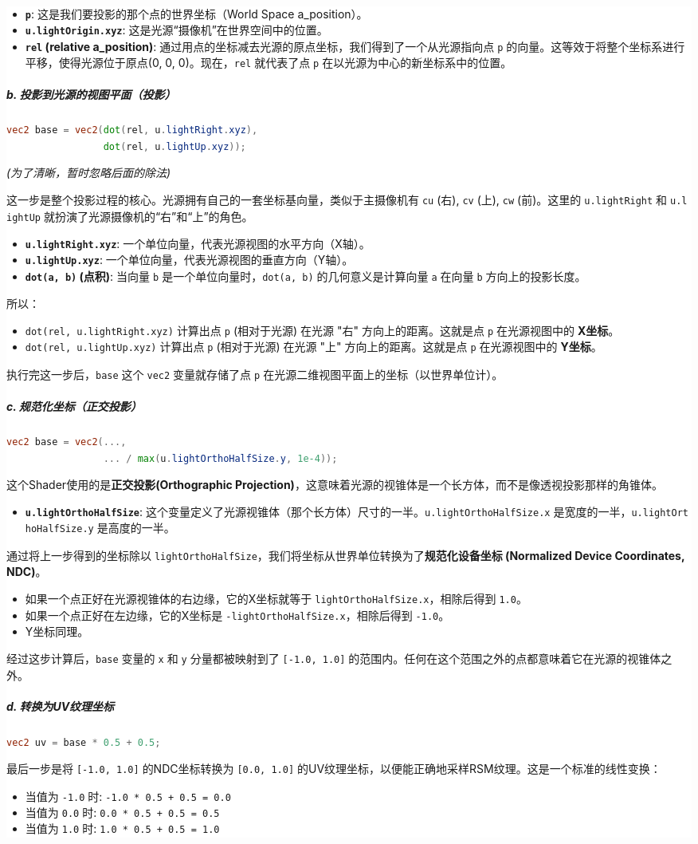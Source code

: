   * **`p`**: 这是我们要投影的那个点的世界坐标（World Space a\_position）。
  * **`u.lightOrigin.xyz`**: 这是光源“摄像机”在世界空间中的位置。
  * **`rel` (relative a\_position)**: 通过用点的坐标减去光源的原点坐标，我们得到了一个从光源指向点 `p` 的向量。这等效于将整个坐标系进行平移，使得光源位于原点(0, 0, 0)。现在，`rel` 就代表了点 `p` 在以光源为中心的新坐标系中的位置。

##### b\. 投影到光源的视图平面（投影）

```glsl
vec2 base = vec2(dot(rel, u.lightRight.xyz),
                 dot(rel, u.lightUp.xyz));
```

*(为了清晰，暂时忽略后面的除法)*

这一步是整个投影过程的核心。光源拥有自己的一套坐标基向量，类似于主摄像机有 `cu` (右), `cv` (上), `cw` (前)。这里的 `u.lightRight` 和 `u.lightUp` 就扮演了光源摄像机的“右”和“上”的角色。

  * **`u.lightRight.xyz`**: 一个单位向量，代表光源视图的水平方向（X轴）。
  * **`u.lightUp.xyz`**: 一个单位向量，代表光源视图的垂直方向（Y轴）。
  * **`dot(a, b)` (点积)**: 当向量 `b` 是一个单位向量时，`dot(a, b)` 的几何意义是计算向量 `a` 在向量 `b` 方向上的投影长度。

所以：

  * `dot(rel, u.lightRight.xyz)` 计算出点 `p` (相对于光源) 在光源 "右" 方向上的距离。这就是点 `p` 在光源视图中的 **X坐标**。
  * `dot(rel, u.lightUp.xyz)` 计算出点 `p` (相对于光源) 在光源 "上" 方向上的距离。这就是点 `p` 在光源视图中的 **Y坐标**。

执行完这一步后，`base` 这个 `vec2` 变量就存储了点 `p` 在光源二维视图平面上的坐标（以世界单位计）。

##### c\. 规范化坐标（正交投影）

```glsl
vec2 base = vec2(...,
                 ... / max(u.lightOrthoHalfSize.y, 1e-4));
```

这个Shader使用的是**正交投影(Orthographic Projection)**，这意味着光源的视锥体是一个长方体，而不是像透视投影那样的角锥体。

  * **`u.lightOrthoHalfSize`**: 这个变量定义了光源视锥体（那个长方体）尺寸的一半。`u.lightOrthoHalfSize.x` 是宽度的一半，`u.lightOrthoHalfSize.y` 是高度的一半。

通过将上一步得到的坐标除以 `lightOrthoHalfSize`，我们将坐标从世界单位转换为了**规范化设备坐标 (Normalized Device Coordinates, NDC)**。

  * 如果一个点正好在光源视锥体的右边缘，它的X坐标就等于 `lightOrthoHalfSize.x`，相除后得到 `1.0`。
  * 如果一个点正好在左边缘，它的X坐标是 `-lightOrthoHalfSize.x`，相除后得到 `-1.0`。
  * Y坐标同理。

经过这步计算后，`base` 变量的 `x` 和 `y` 分量都被映射到了 `[-1.0, 1.0]` 的范围内。任何在这个范围之外的点都意味着它在光源的视锥体之外。

##### d\. 转换为UV纹理坐标

```glsl
vec2 uv = base * 0.5 + 0.5;
```

最后一步是将 `[-1.0, 1.0]` 的NDC坐标转换为 `[0.0, 1.0]` 的UV纹理坐标，以便能正确地采样RSM纹理。这是一个标准的线性变换：

  * 当值为 `-1.0` 时: `-1.0 * 0.5 + 0.5 = 0.0`
  * 当值为 `0.0` 时: `0.0 * 0.5 + 0.5 = 0.5`
  * 当值为 `1.0` 时: `1.0 * 0.5 + 0.5 = 1.0`
